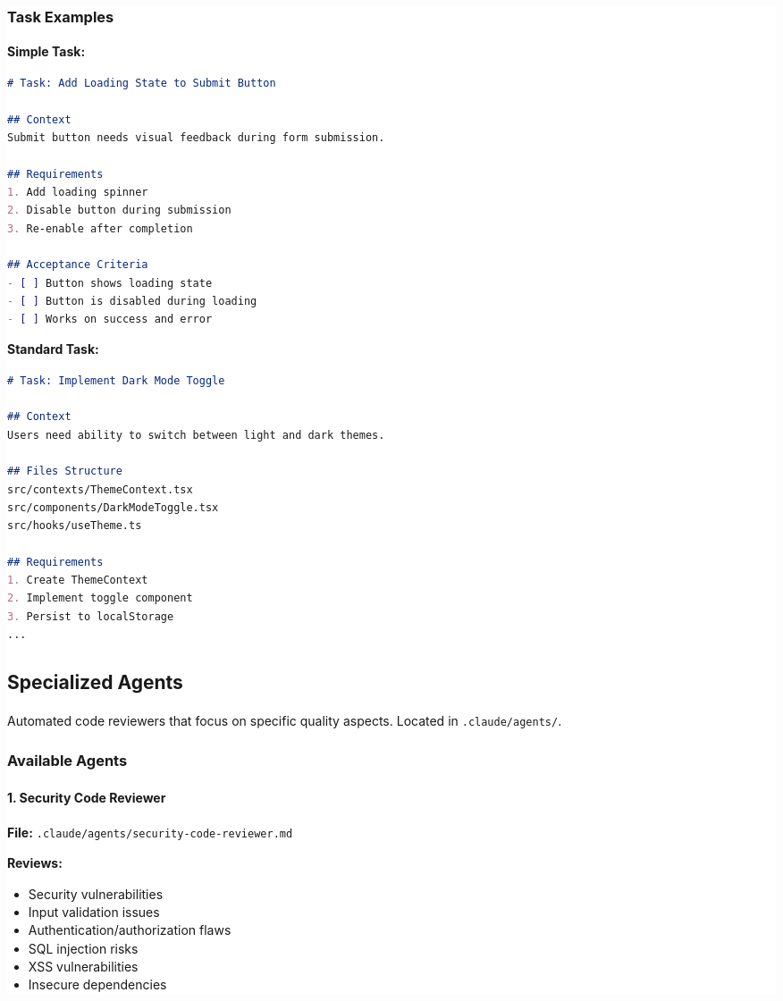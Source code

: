 ### Task Examples

**Simple Task:**
```markdown
# Task: Add Loading State to Submit Button

## Context
Submit button needs visual feedback during form submission.

## Requirements
1. Add loading spinner
2. Disable button during submission
3. Re-enable after completion

## Acceptance Criteria
- [ ] Button shows loading state
- [ ] Button is disabled during loading
- [ ] Works on success and error
```

**Standard Task:**
```markdown
# Task: Implement Dark Mode Toggle

## Context
Users need ability to switch between light and dark themes.

## Files Structure
src/contexts/ThemeContext.tsx
src/components/DarkModeToggle.tsx
src/hooks/useTheme.ts

## Requirements
1. Create ThemeContext
2. Implement toggle component
3. Persist to localStorage
...
```

## Specialized Agents

Automated code reviewers that focus on specific quality aspects. Located in `.claude/agents/`.

### Available Agents

#### 1. Security Code Reviewer

**File:** `.claude/agents/security-code-reviewer.md`

**Reviews:**
- Security vulnerabilities
- Input validation issues
- Authentication/authorization flaws
- SQL injection risks
- XSS vulnerabilities
- Insecure dependencies
